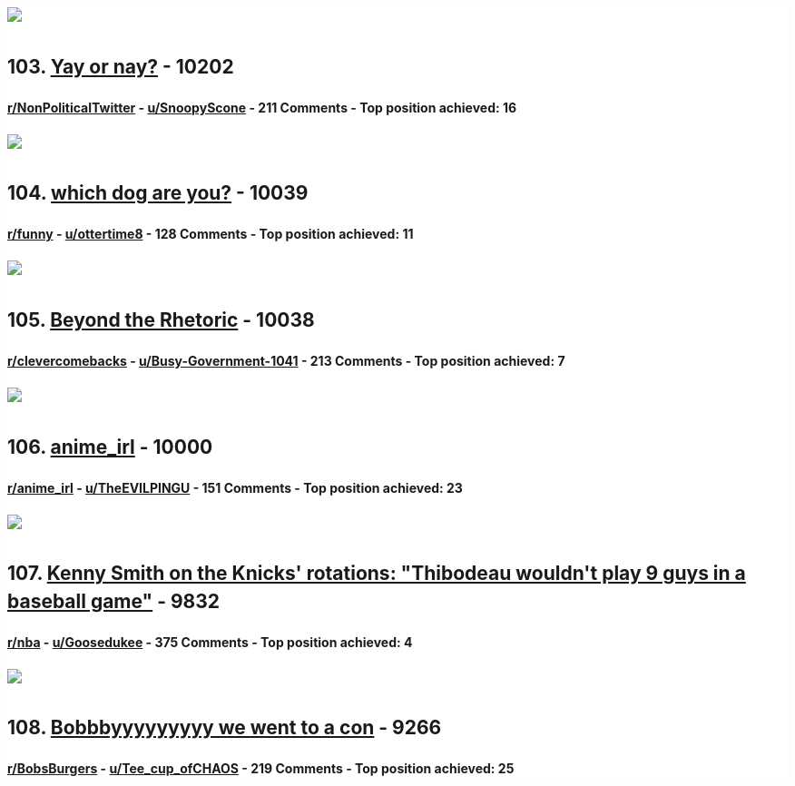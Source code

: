 <a href="https://www.reddit.com/gallery/1kuuz8a"><img src="https://b.thumbs.redditmedia.com/4IV4x6SWwsbD7Q59jEQKlllqI0L6ONt0BO8K2se3qow.jpg"></img></a>

## 103. [Yay or nay?](http://reddit.com/r/NonPoliticalTwitter/comments/1kv1d3v/yay_or_nay/) - 10202
#### [r/NonPoliticalTwitter](http://reddit.com/r/NonPoliticalTwitter) - [u/SnoopyScone](http://reddit.com/u/SnoopyScone) - 211 Comments - Top position achieved: 16

<a href="https://i.redd.it/qr3o53g49x2f1.jpeg"><img src="https://b.thumbs.redditmedia.com/mRAAVyGKM-U71cXXpHWr3MjtcUldwYnpAIWqo-8iaPU.jpg"></img></a>

## 104. [which dog are you?](http://reddit.com/r/funny/comments/1kvgnhx/which_dog_are_you/) - 10039
#### [r/funny](http://reddit.com/r/funny) - [u/ottertime8](http://reddit.com/u/ottertime8) - 128 Comments - Top position achieved: 11

<a href="https://v.redd.it/0v56jcbrn03f1"><img src="https://external-preview.redd.it/NGoxczhxd3huMDNmMbdyBcXPf0Cg5oLul-z4_Ux4-f9b5CuVInPBAjmRQvDe.png?width=140&amp;height=127&amp;crop=140:127,smart&amp;format=jpg&amp;v=enabled&amp;lthumb=true&amp;s=52dc4fc5ce45aead19e7d785f27c3b28db0ec556"></img></a>

## 105. [Beyond the Rhetoric](http://reddit.com/r/clevercomebacks/comments/1kuzh6v/beyond_the_rhetoric/) - 10038
#### [r/clevercomebacks](http://reddit.com/r/clevercomebacks) - [u/Busy-Government-1041](http://reddit.com/u/Busy-Government-1041) - 213 Comments - Top position achieved: 7

<a href="https://i.redd.it/zb679vo1ow2f1.png"><img src="https://b.thumbs.redditmedia.com/_uAdE9KlsEO5pJmAjxW5syZHmydWVwMn_IyVeBeB9IU.jpg"></img></a>

## 106. [anime_irl](http://reddit.com/r/anime_irl/comments/1kvbpy9/anime_irl/) - 10000
#### [r/anime_irl](http://reddit.com/r/anime_irl) - [u/TheEVILPINGU](http://reddit.com/u/TheEVILPINGU) - 151 Comments - Top position achieved: 23

<a href="https://i.redd.it/ckx139ieiz2f1.png"><img src="image"></img></a>

## 107. [Kenny Smith on the Knicks' rotations: "Thibodeau wouldn't play 9 guys in a baseball game"](http://reddit.com/r/nba/comments/1kvib2l/kenny_smith_on_the_knicks_rotations_thibodeau/) - 9832
#### [r/nba](http://reddit.com/r/nba) - [u/Goosedukee](http://reddit.com/u/Goosedukee) - 375 Comments - Top position achieved: 4

<a href="https://streamable.com/zq2srm"><img src="https://b.thumbs.redditmedia.com/jVsfc6hYyVfL8sA4y-K0kea4nv84-tO5ChRbRcbBU3o.jpg"></img></a>

## 108. [Bobbbyyyyyyyyy we went to a con](http://reddit.com/r/BobsBurgers/comments/1kup2kb/bobbbyyyyyyyyy_we_went_to_a_con/) - 9266
#### [r/BobsBurgers](http://reddit.com/r/BobsBurgers) - [u/Tee_cup_ofCHAOS](http://reddit.com/u/Tee_cup_ofCHAOS) - 219 Comments - Top position achieved: 25
